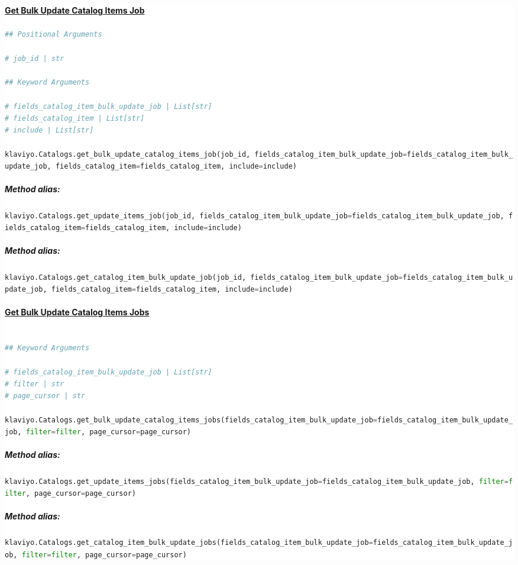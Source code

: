 


#### [Get Bulk Update Catalog Items Job](https://developers.klaviyo.com/en/v2024-10-15/reference/get_bulk_update_catalog_items_job)

```python
## Positional Arguments

# job_id | str

## Keyword Arguments

# fields_catalog_item_bulk_update_job | List[str]
# fields_catalog_item | List[str]
# include | List[str]

klaviyo.Catalogs.get_bulk_update_catalog_items_job(job_id, fields_catalog_item_bulk_update_job=fields_catalog_item_bulk_update_job, fields_catalog_item=fields_catalog_item, include=include)
```
##### Method alias:
```python
klaviyo.Catalogs.get_update_items_job(job_id, fields_catalog_item_bulk_update_job=fields_catalog_item_bulk_update_job, fields_catalog_item=fields_catalog_item, include=include)
```
##### Method alias:
```python
klaviyo.Catalogs.get_catalog_item_bulk_update_job(job_id, fields_catalog_item_bulk_update_job=fields_catalog_item_bulk_update_job, fields_catalog_item=fields_catalog_item, include=include)
```




#### [Get Bulk Update Catalog Items Jobs](https://developers.klaviyo.com/en/v2024-10-15/reference/get_bulk_update_catalog_items_jobs)

```python

## Keyword Arguments

# fields_catalog_item_bulk_update_job | List[str]
# filter | str
# page_cursor | str

klaviyo.Catalogs.get_bulk_update_catalog_items_jobs(fields_catalog_item_bulk_update_job=fields_catalog_item_bulk_update_job, filter=filter, page_cursor=page_cursor)
```
##### Method alias:
```python
klaviyo.Catalogs.get_update_items_jobs(fields_catalog_item_bulk_update_job=fields_catalog_item_bulk_update_job, filter=filter, page_cursor=page_cursor)
```
##### Method alias:
```python
klaviyo.Catalogs.get_catalog_item_bulk_update_jobs(fields_catalog_item_bulk_update_job=fields_catalog_item_bulk_update_job, filter=filter, page_cursor=page_cursor)
```
